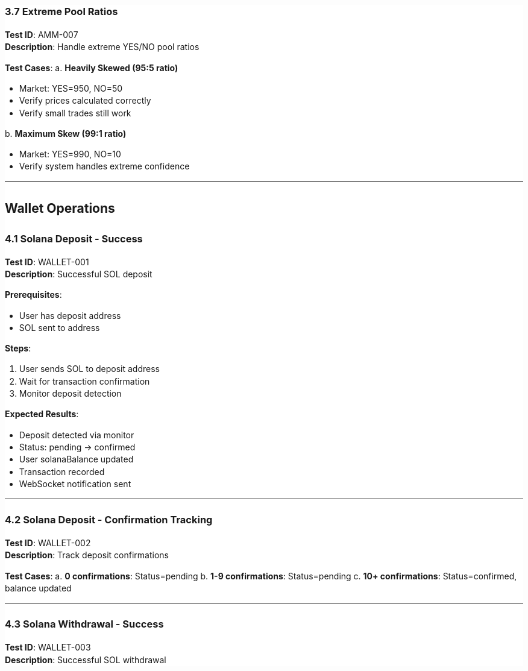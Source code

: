
### 3.7 Extreme Pool Ratios
**Test ID**: AMM-007  
**Description**: Handle extreme YES/NO pool ratios

**Test Cases**:
a. **Heavily Skewed (95:5 ratio)**
   - Market: YES=950, NO=50
   - Verify prices calculated correctly
   - Verify small trades still work

b. **Maximum Skew (99:1 ratio)**
   - Market: YES=990, NO=10
   - Verify system handles extreme confidence

---

## Wallet Operations

### 4.1 Solana Deposit - Success
**Test ID**: WALLET-001  
**Description**: Successful SOL deposit

**Prerequisites**:
- User has deposit address
- SOL sent to address

**Steps**:
1. User sends SOL to deposit address
2. Wait for transaction confirmation
3. Monitor deposit detection

**Expected Results**:
- Deposit detected via monitor
- Status: pending → confirmed
- User solanaBalance updated
- Transaction recorded
- WebSocket notification sent

---

### 4.2 Solana Deposit - Confirmation Tracking
**Test ID**: WALLET-002  
**Description**: Track deposit confirmations

**Test Cases**:
a. **0 confirmations**: Status=pending
b. **1-9 confirmations**: Status=pending
c. **10+ confirmations**: Status=confirmed, balance updated

---

### 4.3 Solana Withdrawal - Success
**Test ID**: WALLET-003  
**Description**: Successful SOL withdrawal
